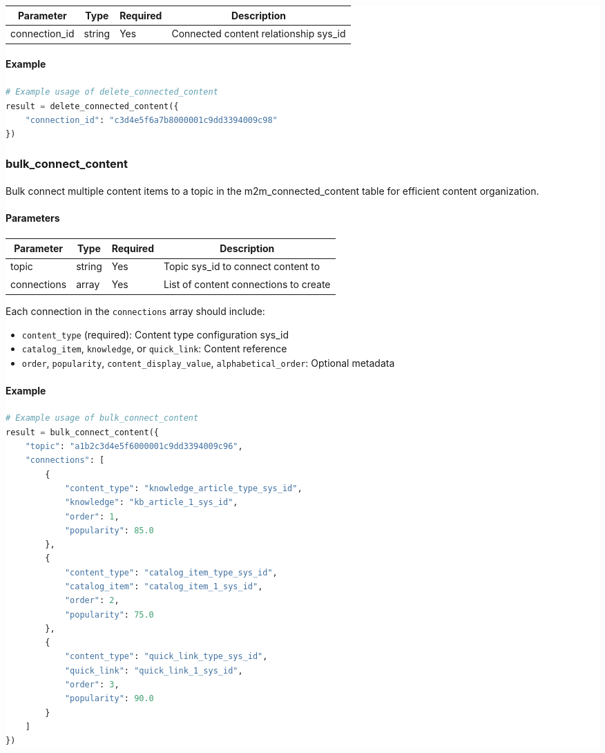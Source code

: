 | Parameter | Type | Required | Description |
|-----------|------|----------|-------------|
| connection_id | string | Yes | Connected content relationship sys_id |

#### Example

```python
# Example usage of delete_connected_content
result = delete_connected_content({
    "connection_id": "c3d4e5f6a7b8000001c9dd3394009c98"
})
```

### bulk_connect_content

Bulk connect multiple content items to a topic in the m2m_connected_content table for efficient content organization.

#### Parameters

| Parameter | Type | Required | Description |
|-----------|------|----------|-------------|
| topic | string | Yes | Topic sys_id to connect content to |
| connections | array | Yes | List of content connections to create |

Each connection in the `connections` array should include:
- `content_type` (required): Content type configuration sys_id
- `catalog_item`, `knowledge`, or `quick_link`: Content reference
- `order`, `popularity`, `content_display_value`, `alphabetical_order`: Optional metadata

#### Example

```python
# Example usage of bulk_connect_content
result = bulk_connect_content({
    "topic": "a1b2c3d4e5f6000001c9dd3394009c96",
    "connections": [
        {
            "content_type": "knowledge_article_type_sys_id",
            "knowledge": "kb_article_1_sys_id",
            "order": 1,
            "popularity": 85.0
        },
        {
            "content_type": "catalog_item_type_sys_id", 
            "catalog_item": "catalog_item_1_sys_id",
            "order": 2,
            "popularity": 75.0
        },
        {
            "content_type": "quick_link_type_sys_id",
            "quick_link": "quick_link_1_sys_id",
            "order": 3,
            "popularity": 90.0
        }
    ]
})
```

